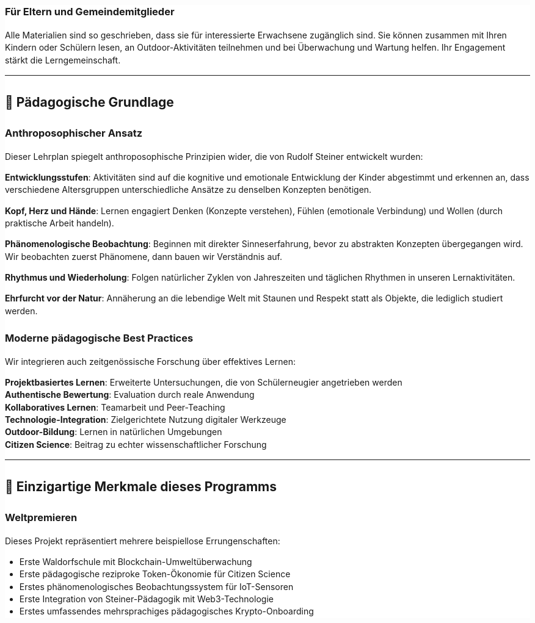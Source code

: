 ### Für Eltern und Gemeindemitglieder

Alle Materialien sind so geschrieben, dass sie für interessierte Erwachsene zugänglich sind. Sie können zusammen mit Ihren Kindern oder Schülern lesen, an Outdoor-Aktivitäten teilnehmen und bei Überwachung und Wartung helfen. Ihr Engagement stärkt die Lerngemeinschaft.

---

## 📖 Pädagogische Grundlage

### Anthroposophischer Ansatz

Dieser Lehrplan spiegelt anthroposophische Prinzipien wider, die von Rudolf Steiner entwickelt wurden:

**Entwicklungsstufen**: Aktivitäten sind auf die kognitive und emotionale Entwicklung der Kinder abgestimmt und erkennen an, dass verschiedene Altersgruppen unterschiedliche Ansätze zu denselben Konzepten benötigen.

**Kopf, Herz und Hände**: Lernen engagiert Denken (Konzepte verstehen), Fühlen (emotionale Verbindung) und Wollen (durch praktische Arbeit handeln).

**Phänomenologische Beobachtung**: Beginnen mit direkter Sinneserfahrung, bevor zu abstrakten Konzepten übergegangen wird. Wir beobachten zuerst Phänomene, dann bauen wir Verständnis auf.

**Rhythmus und Wiederholung**: Folgen natürlicher Zyklen von Jahreszeiten und täglichen Rhythmen in unseren Lernaktivitäten.

**Ehrfurcht vor der Natur**: Annäherung an die lebendige Welt mit Staunen und Respekt statt als Objekte, die lediglich studiert werden.

### Moderne pädagogische Best Practices

Wir integrieren auch zeitgenössische Forschung über effektives Lernen:

**Projektbasiertes Lernen**: Erweiterte Untersuchungen, die von Schülerneugier angetrieben werden  
**Authentische Bewertung**: Evaluation durch reale Anwendung  
**Kollaboratives Lernen**: Teamarbeit und Peer-Teaching  
**Technologie-Integration**: Zielgerichtete Nutzung digitaler Werkzeuge  
**Outdoor-Bildung**: Lernen in natürlichen Umgebungen  
**Citizen Science**: Beitrag zu echter wissenschaftlicher Forschung

---

## 🌟 Einzigartige Merkmale dieses Programms

### Weltpremieren

Dieses Projekt repräsentiert mehrere beispiellose Errungenschaften:
- Erste Waldorfschule mit Blockchain-Umweltüberwachung
- Erste pädagogische reziproke Token-Ökonomie für Citizen Science
- Erstes phänomenologisches Beobachtungssystem für IoT-Sensoren
- Erste Integration von Steiner-Pädagogik mit Web3-Technologie
- Erstes umfassendes mehrsprachiges pädagogisches Krypto-Onboarding

